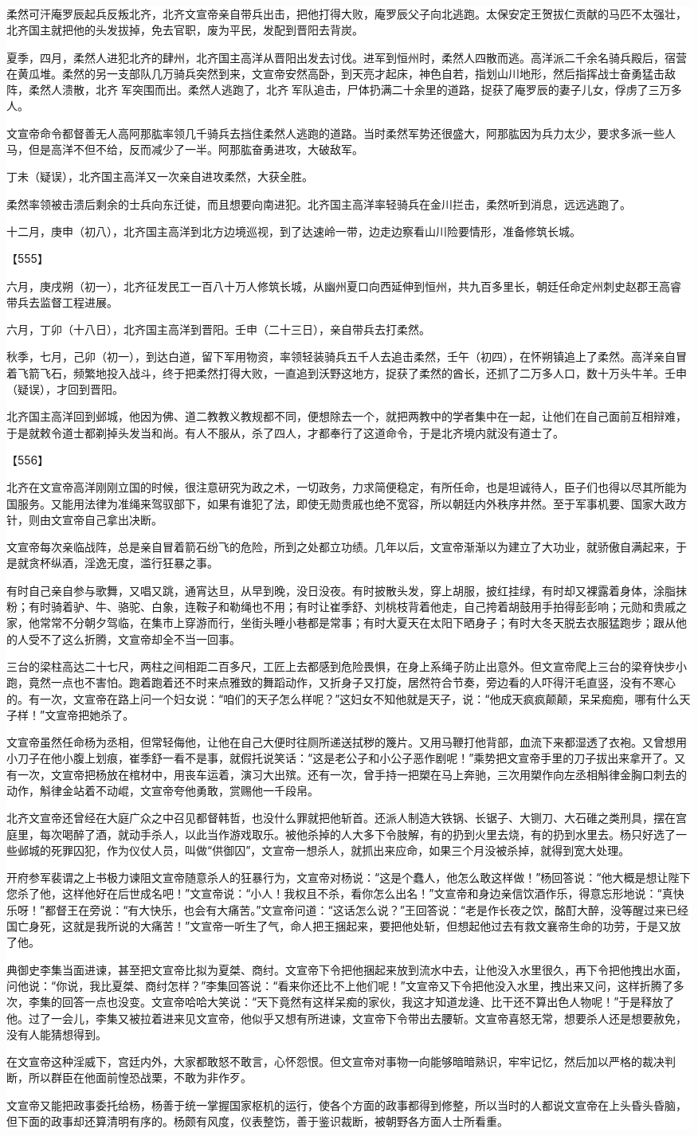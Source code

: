 柔然可汗庵罗辰起兵反叛北齐，北齐文宣帝亲自带兵出击，把他打得大败，庵罗辰父子向北逃跑。太保安定王贺拔仁贡献的马匹不太强壮，北齐国主就把他的头发拔掉，免去官职，废为平民，发配到晋阳去背炭。

夏季，四月，柔然人进犯北齐的肆州，北齐国主高洋从晋阳出发去讨伐。进军到恒州时，柔然人四散而逃。高洋派二千余名骑兵殿后，宿营在黄瓜堆。柔然的另一支部队几万骑兵突然到来，文宣帝安然高卧，到天亮才起床，神色自若，指划山川地形，然后指挥战士奋勇猛击敌阵，柔然人溃散，北齐 军突围而出。柔然人逃跑了，北齐 军队追击，尸体扔满二十余里的道路，捉获了庵罗辰的妻子儿女，俘虏了三万多人。

文宣帝命令都督善无人高阿那肱率领几千骑兵去挡住柔然人逃跑的道路。当时柔然军势还很盛大，阿那肱因为兵力太少，要求多派一些人马，但是高洋不但不给，反而减少了一半。阿那肱奋勇进攻，大破敌军。

丁未（疑误），北齐国主高洋又一次亲自进攻柔然，大获全胜。

柔然率领被击溃后剩余的士兵向东迁徙，而且想要向南进犯。北齐国主高洋率轻骑兵在金川拦击，柔然听到消息，远远逃跑了。

十二月，庚申（初八），北齐国主高洋到北方边境巡视，到了达速岭一带，边走边察看山川险要情形，准备修筑长城。

【555】

六月，庚戌朔（初一），北齐征发民工一百八十万人修筑长城，从幽州夏口向西延伸到恒州，共九百多里长，朝廷任命定州刺史赵郡王高睿带兵去监督工程进展。

六月，丁卯（十八日），北齐国主高洋到晋阳。壬申（二十三日），亲自带兵去打柔然。

秋季，七月，己卯（初一），到达白道，留下军用物资，率领轻装骑兵五千人去追击柔然，壬午（初四），在怀朔镇追上了柔然。高洋亲自冒着飞箭飞石，频繁地投入战斗，终于把柔然打得大败，一直追到沃野这地方，捉获了柔然的酋长，还抓了二万多人口，数十万头牛羊。壬申（疑误），才回到晋阳。

北齐国主高洋回到邺城，他因为佛、道二教教义教规都不同，便想除去一个，就把两教中的学者集中在一起，让他们在自己面前互相辩难，于是就敕令道士都剃掉头发当和尚。有人不服从，杀了四人，才都奉行了这道命令，于是北齐境内就没有道士了。

【556】

北齐在文宣帝高洋刚刚立国的时候，很注意研究为政之术，一切政务，力求简便稳定，有所任命，也是坦诚待人，臣子们也得以尽其所能为国服务。又能用法律为准绳来驾驭部下，如果有谁犯了法，即使无勋贵戚也绝不宽容，所以朝廷内外秩序井然。至于军事机要、国家大政方针，则由文宣帝自己拿出决断。

文宣帝每次亲临战阵，总是亲自冒着箭石纷飞的危险，所到之处都立功绩。几年以后，文宣帝渐渐以为建立了大功业，就骄傲自满起来，于是就贪杯纵酒，淫逸无度，滥行狂暴之事。

有时自己亲自参与歌舞，又唱又跳，通宵达旦，从早到晚，没日没夜。有时披散头发，穿上胡服，披红挂绿，有时却又裸露着身体，涂脂抹粉；有时骑着驴、牛、骆驼、白象，连鞍子和勒绳也不用；有时让崔季舒、刘桃枝背着他走，自己挎着胡鼓用手拍得彭彭响；元勋和贵戚之家，他常常不分朝夕驾临，在集市上穿游而行，坐街头睡小巷都是常事；有时大夏天在太阳下晒身子；有时大冬天脱去衣服猛跑步；跟从他的人受不了这么折腾，文宣帝却全不当一回事。

三台的梁柱高达二十七尺，两柱之间相距二百多尺，工匠上去都感到危险畏惧，在身上系绳子防止出意外。但文宣帝爬上三台的梁脊快步小跑，竟然一点也不害怕。跑着跑着还不时来点雅致的舞蹈动作，又折身子又打旋，居然符合节奏，旁边看的人吓得汗毛直竖，没有不寒心的。有一次，文宣帝在路上问一个妇女说：“咱们的天子怎么样呢？”这妇女不知他就是天子，说：“他成天疯疯颠颠，呆呆痴痴，哪有什么天子样！”文宣帝把她杀了。



文宣帝虽然任命杨为丞相，但常轻侮他，让他在自己大便时往厕所递送拭秽的篾片。又用马鞭打他背部，血流下来都湿透了衣袍。又曾想用小刀子在他小腹上划痕，崔季舒一看不是事，就假托说笑话：“这是老公子和小公子恶作剧呢！”乘势把文宣帝手里的刀子拔出来拿开了。又有一次，文宣帝把杨放在棺材中，用丧车运着，演习大出殡。还有一次，曾手持一把槊在马上奔驰，三次用槊作向左丞相斛律金胸口刺去的动作，斛律金站着不动崐，文宣帝夸他勇敢，赏赐他一千段帛。

北齐文宣帝还曾经在大庭广众之中召见都督韩哲，也没什么罪就把他斩首。还派人制造大铁锅、长锯子、大铡刀、大石碓之类刑具，摆在宫庭里，每次喝醉了酒，就动手杀人，以此当作游戏取乐。被他杀掉的人大多下令肢解，有的扔到火里去烧，有的扔到水里去。杨只好选了一些邺城的死罪囚犯，作为仪仗人员，叫做“供御囚”，文宣帝一想杀人，就抓出来应命，如果三个月没被杀掉，就得到宽大处理。

开府参军裴谓之上书极力谏阻文宣帝随意杀人的狂暴行为，文宣帝对杨说：“这是个蠢人，他怎么敢这样做！”杨回答说：“他大概是想让陛下您杀了他，这样他好在后世成名吧！”文宣帝说：“小人！我权且不杀，看你怎么出名！”文宣帝和身边亲信饮酒作乐，得意忘形地说：“真快乐呀！”都督王在旁说：“有大快乐，也会有大痛苦。”文宣帝问道：“这话怎么说？”王回答说：“老是作长夜之饮，酩酊大醉，没等醒过来已经国亡身死，这就是我所说的大痛苦！”文宣帝一听生了气，命人把王捆起来，要把他处斩，但想起他过去有救文襄帝生命的功劳，于是又放了他。



典御史李集当面进谏，甚至把文宣帝比拟为夏桀、商纣。文宣帝下令把他捆起来放到流水中去，让他没入水里很久，再下令把他拽出水面，问他说：“你说，我比夏桀、商纣怎样？”李集回答说：“看来你还比不上他们呢！”文宣帝又下令把他没入水里，拽出来又问，这样折腾了多次，李集的回答一点也没变。文宣帝哈哈大笑说：“天下竟然有这样呆痴的家伙，我这才知道龙逄、比干还不算出色人物呢！”于是释放了他。过了一会儿，李集又被拉着进来见文宣帝，他似乎又想有所进谏，文宣帝下令带出去腰斩。文宣帝喜怒无常，想要杀人还是想要赦免，没有人能猜想得到。



在文宣帝这种淫威下，宫廷内外，大家都敢怒不敢言，心怀怨恨。但文宣帝对事物一向能够暗暗熟识，牢牢记忆，然后加以严格的裁决判断，所以群臣在他面前惶恐战栗，不敢为非作歹。

文宣帝又能把政事委托给杨，杨善于统一掌握国家枢机的运行，使各个方面的政事都得到修整，所以当时的人都说文宣帝在上头昏头昏脑，但下面的政事却还算清明有序的。杨颇有风度，仪表整饬，善于鉴识裁断，被朝野各方面人士所看重。
